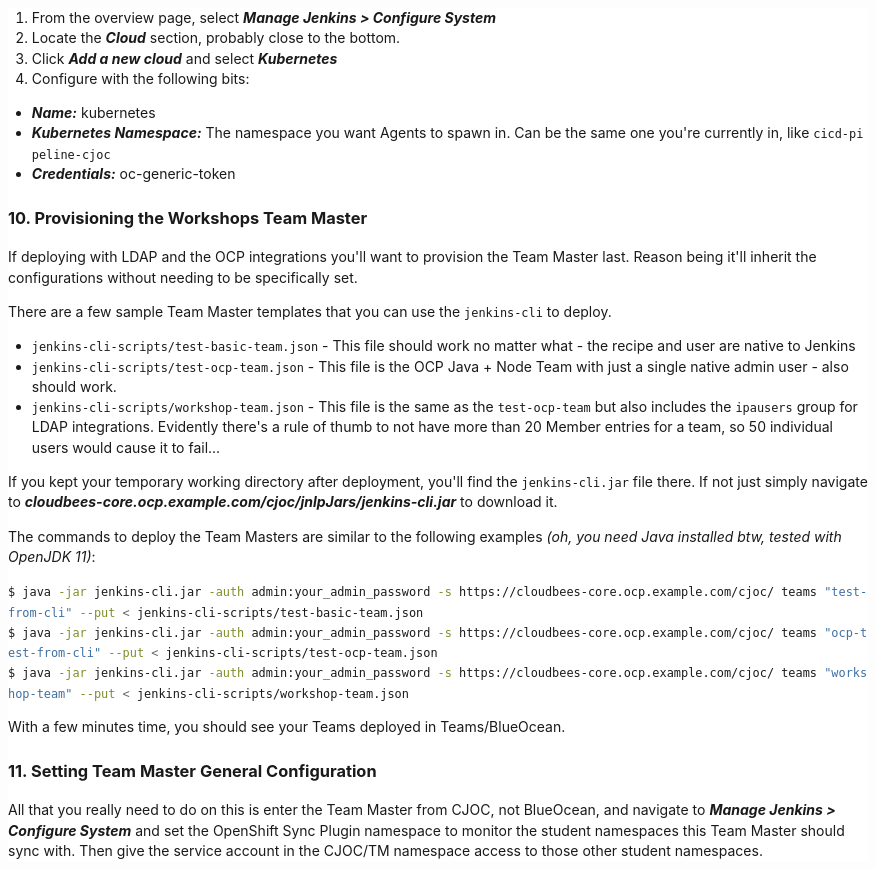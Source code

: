 1. From the overview page, select ***Manage Jenkins > Configure System***
2. Locate the ***Cloud*** section, probably close to the bottom.
3. Click ***Add a new cloud*** and select ***Kubernetes***
4. Configure with the following bits:

  - ***Name:*** kubernetes
  - ***Kubernetes Namespace:*** The namespace you want Agents to spawn in.  Can be the same one you're currently in, like ```cicd-pipeline-cjoc```
  - ***Credentials:*** oc-generic-token

### 10. Provisioning the Workshops Team Master

If deploying with LDAP and the OCP integrations you'll want to provision the Team Master last.  Reason being it'll inherit the configurations without needing to be specifically set.

There are a few sample Team Master templates that you can use the ```jenkins-cli``` to deploy.

- ```jenkins-cli-scripts/test-basic-team.json``` - This file should work no matter what - the recipe and user are native to Jenkins
- ```jenkins-cli-scripts/test-ocp-team.json``` - This file is the OCP Java + Node Team with just a single native admin user - also should work.
- ```jenkins-cli-scripts/workshop-team.json``` - This file is the same as the ```test-ocp-team``` but also includes the ```ipausers``` group for LDAP integrations.  Evidently there's a rule of thumb to not have more than 20 Member entries for a team, so 50 individual users would cause it to fail...

If you kept your temporary working directory after deployment, you'll find the ```jenkins-cli.jar``` file there.  If not just simply navigate to ***cloudbees-core.ocp.example.com/cjoc/jnlpJars/jenkins-cli.jar*** to download it.

The commands to deploy the Team Masters are similar to the following examples *(oh, you need Java installed btw, tested with OpenJDK 11)*:

```bash
$ java -jar jenkins-cli.jar -auth admin:your_admin_password -s https://cloudbees-core.ocp.example.com/cjoc/ teams "test-from-cli" --put < jenkins-cli-scripts/test-basic-team.json
$ java -jar jenkins-cli.jar -auth admin:your_admin_password -s https://cloudbees-core.ocp.example.com/cjoc/ teams "ocp-test-from-cli" --put < jenkins-cli-scripts/test-ocp-team.json
$ java -jar jenkins-cli.jar -auth admin:your_admin_password -s https://cloudbees-core.ocp.example.com/cjoc/ teams "workshop-team" --put < jenkins-cli-scripts/workshop-team.json
```

With a few minutes time, you should see your Teams deployed in Teams/BlueOcean.

### 11. Setting Team Master General Configuration

All that you really need to do on this is enter the Team Master from CJOC, not BlueOcean, and navigate to ***Manage Jenkins > Configure System*** and set the OpenShift Sync Plugin namespace to monitor the student namespaces this Team Master should sync with.  Then give the service account in the CJOC/TM namespace access to those other student namespaces.
